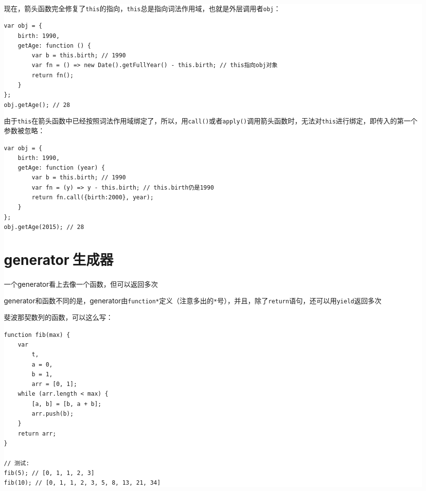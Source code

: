 现在，箭头函数完全修复了`this`的指向，`this`总是指向词法作用域，也就是外层调用者`obj`：

```
var obj = {
    birth: 1990,
    getAge: function () {
        var b = this.birth; // 1990
        var fn = () => new Date().getFullYear() - this.birth; // this指向obj对象
        return fn();
    }
};
obj.getAge(); // 28
```



由于`this`在箭头函数中已经按照词法作用域绑定了，所以，用`call()`或者`apply()`调用箭头函数时，无法对`this`进行绑定，即传入的第一个参数被忽略：

```
var obj = {
    birth: 1990,
    getAge: function (year) {
        var b = this.birth; // 1990
        var fn = (y) => y - this.birth; // this.birth仍是1990
        return fn.call({birth:2000}, year);
    }
};
obj.getAge(2015); // 28
```



# generator 生成器

一个generator看上去像一个函数，但可以返回多次

generator和函数不同的是，generator由`function*`定义（注意多出的`*`号），并且，除了`return`语句，还可以用`yield`返回多次

斐波那契数列的函数，可以这么写：

```
function fib(max) {
    var
        t,
        a = 0,
        b = 1,
        arr = [0, 1];
    while (arr.length < max) {
        [a, b] = [b, a + b];
        arr.push(b);
    }
    return arr;
}

// 测试:
fib(5); // [0, 1, 1, 2, 3]
fib(10); // [0, 1, 1, 2, 3, 5, 8, 13, 21, 34]
```
